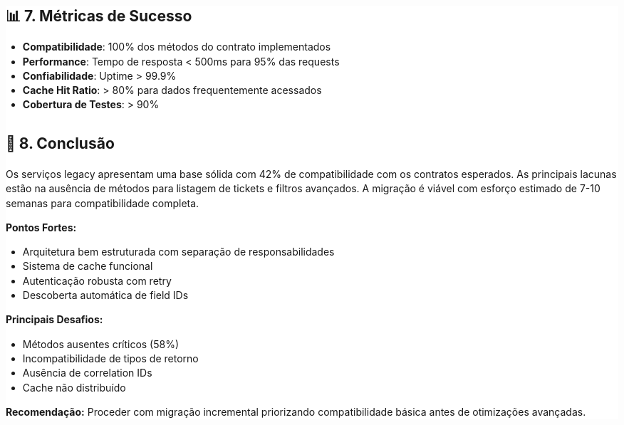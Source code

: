 ## 📊 7. Métricas de Sucesso

- **Compatibilidade**: 100% dos métodos do contrato implementados
- **Performance**: Tempo de resposta < 500ms para 95% das requests
- **Confiabilidade**: Uptime > 99.9%
- **Cache Hit Ratio**: > 80% para dados frequentemente acessados
- **Cobertura de Testes**: > 90%

## 🎯 8. Conclusão

Os serviços legacy apresentam uma base sólida com 42% de compatibilidade com os contratos esperados. As principais lacunas estão na ausência de métodos para listagem de tickets e filtros avançados. A migração é viável com esforço estimado de 7-10 semanas para compatibilidade completa.

**Pontos Fortes:**
- Arquitetura bem estruturada com separação de responsabilidades
- Sistema de cache funcional
- Autenticação robusta com retry
- Descoberta automática de field IDs

**Principais Desafios:**
- Métodos ausentes críticos (58%)
- Incompatibilidade de tipos de retorno
- Ausência de correlation IDs
- Cache não distribuído

**Recomendação:** Proceder com migração incremental priorizando compatibilidade básica antes de otimizações avançadas.